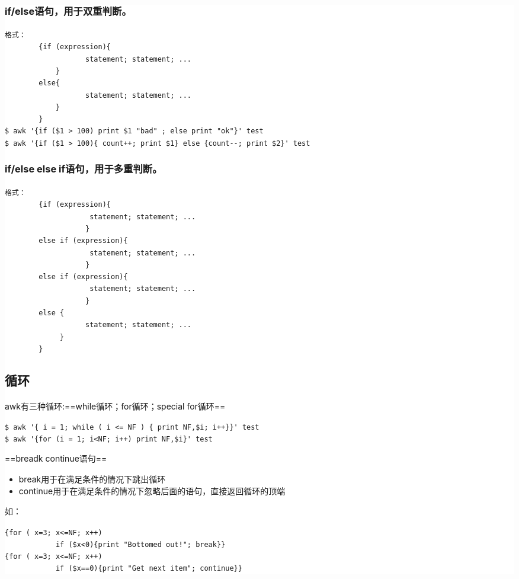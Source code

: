 ### if/else语句，用于双重判断。

```
格式：
        {if (expression){
                   statement; statement; ...
            }
        else{
                   statement; statement; ...
            }
        }
$ awk '{if ($1 > 100) print $1 "bad" ; else print "ok"}' test
$ awk '{if ($1 > 100){ count++; print $1} else {count--; print $2}' test
```

### if/else else if语句，用于多重判断。

```
格式：
        {if (expression){
                    statement; statement; ...
                   }
        else if (expression){
                    statement; statement; ...
                   }
        else if (expression){
                    statement; statement; ...
                   }
        else {
                   statement; statement; ...
             }
        }
```

## 循环

awk有三种循环:==while循环；for循环；special for循环==

```
$ awk '{ i = 1; while ( i <= NF ) { print NF,$i; i++}}' test
$ awk '{for (i = 1; i<NF; i++) print NF,$i}' test
```

==breadk continue语句==

- break用于在满足条件的情况下跳出循环
- continue用于在满足条件的情况下忽略后面的语句，直接返回循环的顶端

如：

```
{for ( x=3; x<=NF; x++) 
            if ($x<0){print "Bottomed out!"; break}}
{for ( x=3; x<=NF; x++)
            if ($x==0){print "Get next item"; continue}}
```
